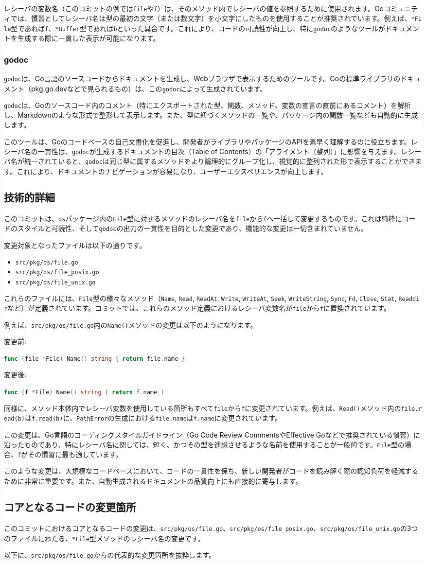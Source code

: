 レシーバの変数名（このコミットの例では`file`や`f`）は、そのメソッド内でレシーバの値を参照するために使用されます。Goコミュニティでは、慣習としてレシーバ名は型の最初の文字（または数文字）を小文字にしたものを使用することが推奨されています。例えば、`*File`型であれば`f`、`*Buffer`型であれば`b`といった具合です。これにより、コードの可読性が向上し、特に`godoc`のようなツールがドキュメントを生成する際に一貫した表示が可能になります。

### godoc

`godoc`は、Go言語のソースコードからドキュメントを生成し、Webブラウザで表示するためのツールです。Goの標準ライブラリのドキュメント（pkg.go.devなどで見られるもの）は、この`godoc`によって生成されています。

`godoc`は、Goのソースコード内のコメント（特にエクスポートされた型、関数、メソッド、変数の宣言の直前にあるコメント）を解析し、Markdownのような形式で整形して表示します。また、型に紐づくメソッドの一覧や、パッケージ内の関数一覧なども自動的に生成します。

このツールは、Goのコードベースの自己文書化を促進し、開発者がライブラリやパッケージのAPIを素早く理解するのに役立ちます。レシーバ名の一貫性は、`godoc`が生成するドキュメントの目次（Table of Contents）の「アライメント（整列）」に影響を与えます。レシーバ名が統一されていると、`godoc`は同じ型に属するメソッドをより論理的にグループ化し、視覚的に整列された形で表示することができます。これにより、ドキュメントのナビゲーションが容易になり、ユーザーエクスペリエンスが向上します。

## 技術的詳細

このコミットは、`os`パッケージ内の`File`型に対するメソッドのレシーバ名を`file`から`f`へ一括して変更するものです。これは純粋にコードのスタイルと可読性、そして`godoc`の出力の一貫性を目的とした変更であり、機能的な変更は一切含まれていません。

変更対象となったファイルは以下の通りです。

*   `src/pkg/os/file.go`
*   `src/pkg/os/file_posix.go`
*   `src/pkg/os/file_unix.go`

これらのファイルには、`File`型の様々なメソッド（`Name`, `Read`, `ReadAt`, `Write`, `WriteAt`, `Seek`, `WriteString`, `Sync`, `Fd`, `Close`, `Stat`, `Readdir`など）が定義されています。コミットでは、これらのメソッド定義におけるレシーバ変数名が`file`から`f`に置換されています。

例えば、`src/pkg/os/file.go`内の`Name()`メソッドの変更は以下のようになります。

変更前:
```go
func (file *File) Name() string { return file.name }
```

変更後:
```go
func (f *File) Name() string { return f.name }
```

同様に、メソッド本体内でレシーバ変数を使用している箇所もすべて`file`から`f`に変更されています。例えば、`Read()`メソッド内の`file.read(b)`は`f.read(b)`に、`PathError`の生成における`file.name`は`f.name`に変更されています。

この変更は、Go言語のコーディングスタイルガイドライン（Go Code Review CommentsやEffective Goなどで推奨されている慣習）に沿ったものであり、特にレシーバ名に関しては、短く、かつその型を連想させるような名前を使用することが一般的です。`File`型の場合、`f`がその慣習に最も適しています。

このような変更は、大規模なコードベースにおいて、コードの一貫性を保ち、新しい開発者がコードを読み解く際の認知負荷を軽減するために非常に重要です。また、自動生成されるドキュメントの品質向上にも直接的に寄与します。

## コアとなるコードの変更箇所

このコミットにおけるコアとなるコードの変更は、`src/pkg/os/file.go`、`src/pkg/os/file_posix.go`、`src/pkg/os/file_unix.go`の3つのファイルにわたる、`*File`型メソッドのレシーバ名の変更です。

以下に、`src/pkg/os/file.go`からの代表的な変更箇所を抜粋します。
